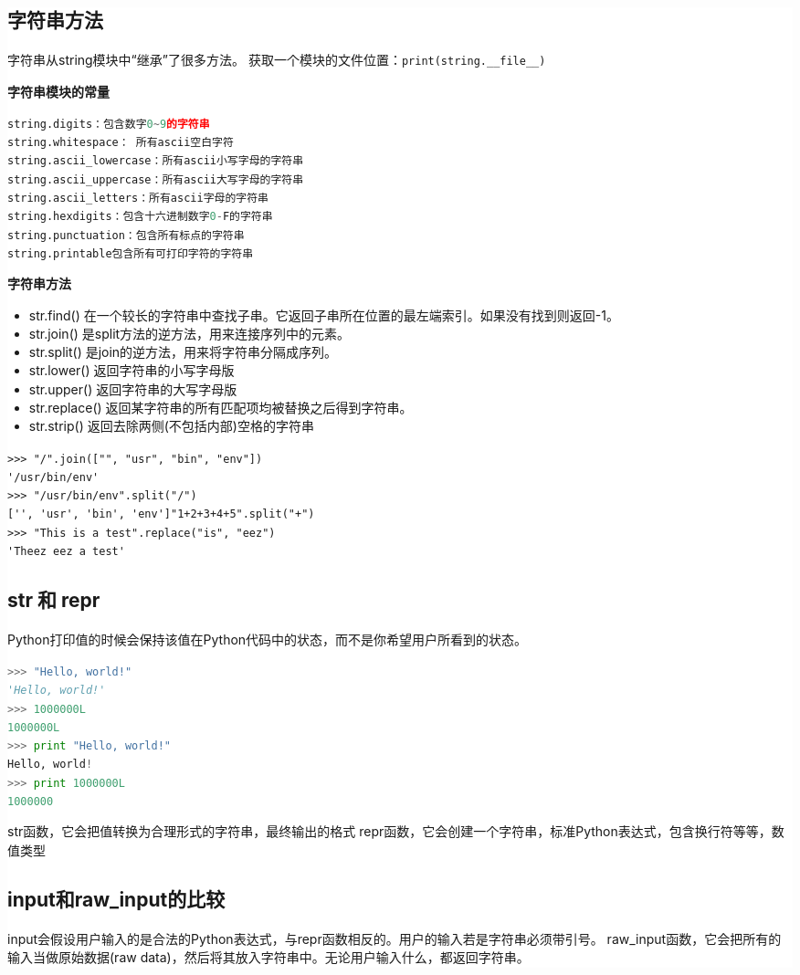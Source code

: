 ## 字符串方法
字符串从string模块中“继承”了很多方法。
获取一个模块的文件位置：`print(string.__file__)`

**字符串模块的常量**
```python
string.digits：包含数字0~9的字符串
string.whitespace： 所有ascii空白字符
string.ascii_lowercase：所有ascii小写字母的字符串
string.ascii_uppercase：所有ascii大写字母的字符串
string.ascii_letters：所有ascii字母的字符串
string.hexdigits：包含十六进制数字0-F的字符串
string.punctuation：包含所有标点的字符串
string.printable包含所有可打印字符的字符串
```

**字符串方法**
- str.find() 在一个较长的字符串中查找子串。它返回子串所在位置的最左端索引。如果没有找到则返回-1。
- str.join() 是split方法的逆方法，用来连接序列中的元素。
- str.split() 是join的逆方法，用来将字符串分隔成序列。
- str.lower() 返回字符串的小写字母版
- str.upper() 返回字符串的大写字母版
- str.replace() 返回某字符串的所有匹配项均被替换之后得到字符串。
- str.strip() 返回去除两侧(不包括内部)空格的字符串

```python3
>>> "/".join(["", "usr", "bin", "env"])
'/usr/bin/env'
>>> "/usr/bin/env".split("/")
['', 'usr', 'bin', 'env']"1+2+3+4+5".split("+")
>>> "This is a test".replace("is", "eez")
'Theez eez a test'
```

## str 和 repr
Python打印值的时候会保持该值在Python代码中的状态，而不是你希望用户所看到的状态。
```python
>>> "Hello, world!"
'Hello, world!'
>>> 1000000L
1000000L
>>> print "Hello, world!"
Hello, world!
>>> print 1000000L
1000000
```

str函数，它会把值转换为合理形式的字符串，最终输出的格式
repr函数，它会创建一个字符串，标准Python表达式，包含换行符等等，数值类型

##  input和raw_input的比较
input会假设用户输入的是合法的Python表达式，与repr函数相反的。用户的输入若是字符串必须带引号。
raw_input函数，它会把所有的输入当做原始数据(raw data)，然后将其放入字符串中。无论用户输入什么，都返回字符串。
